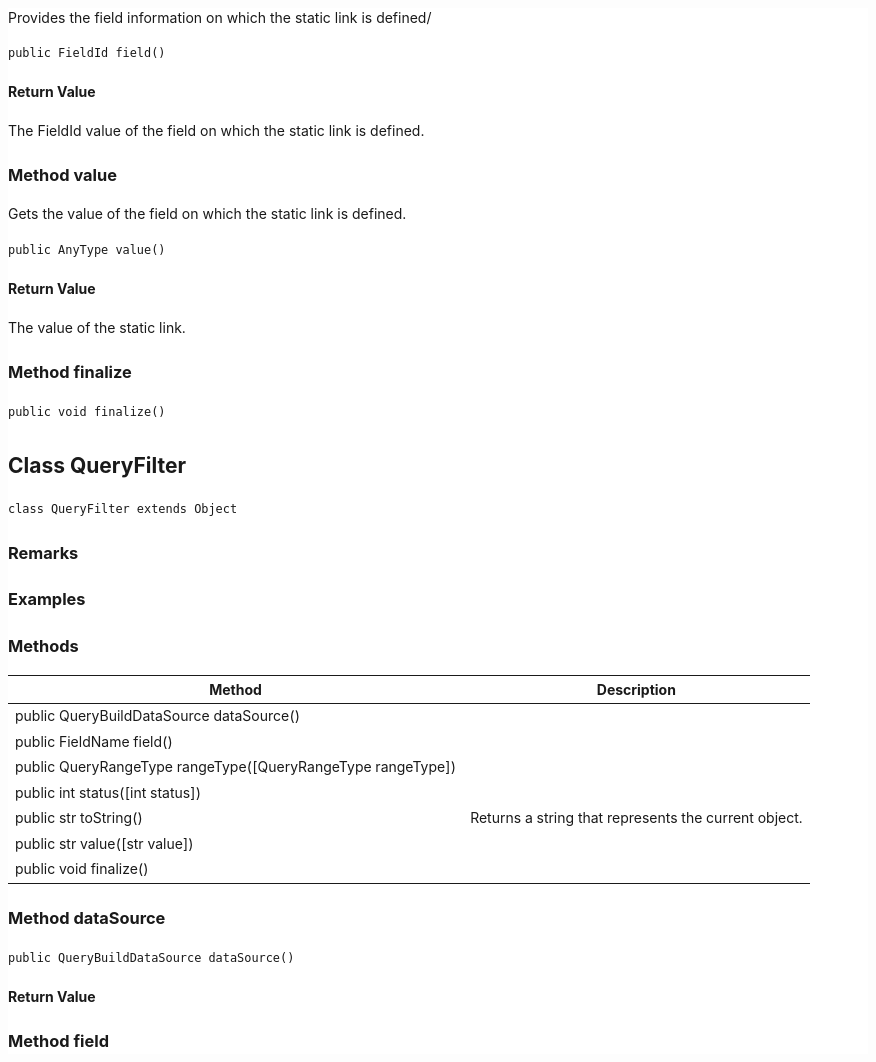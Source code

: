 Provides the field information on which the static link is defined/

    public FieldId field()

#### Return Value

The FieldId value of the field on which the static link is defined.

### Method value

Gets the value of the field on which the static link is defined.

    public AnyType value()

#### Return Value

The value of the static link.

### Method finalize

    public void finalize()

## Class QueryFilter
    class QueryFilter extends Object

### Remarks

### Examples

### Methods

| Method                                                        | Description                                          |
|---------------------------------------------------------------|------------------------------------------------------|
| public QueryBuildDataSource dataSource()                      |                                                      |
| public FieldName field()                                      |                                                      |
| public QueryRangeType rangeType(\[QueryRangeType rangeType\]) |                                                      |
| public int status(\[int status\])                             |                                                      |
| public str toString()                                         | Returns a string that represents the current object. |
| public str value(\[str value\])                               |                                                      |
| public void finalize()                                        |                                                      |

### Method dataSource

    public QueryBuildDataSource dataSource()

#### Return Value

### Method field
